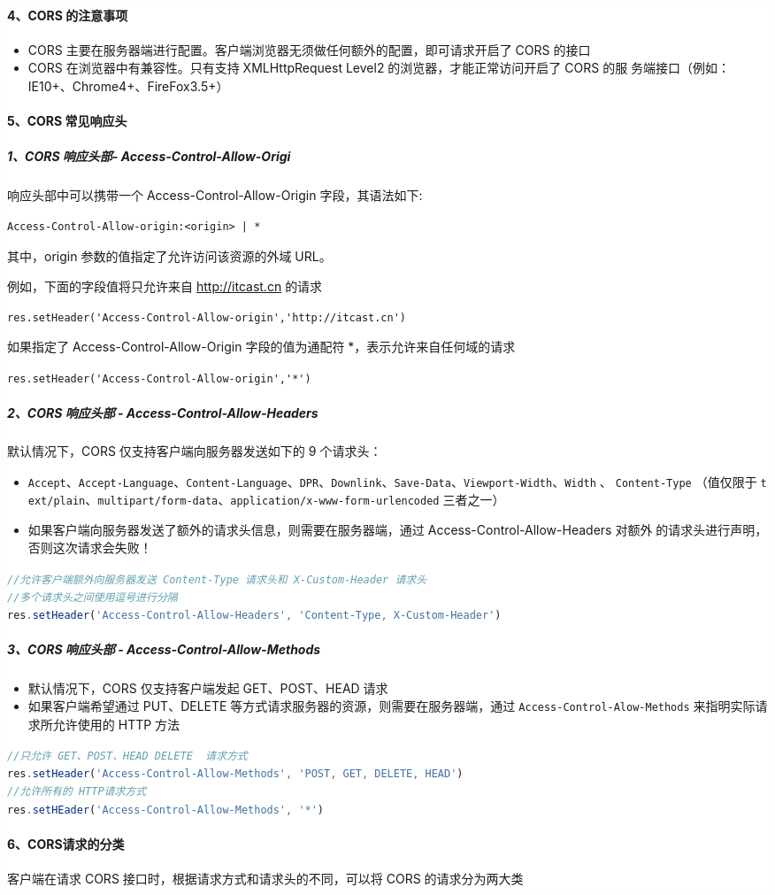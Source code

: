 #### 4、CORS 的注意事项

- CORS 主要在服务器端进行配置。客户端浏览器无须做任何额外的配置，即可请求开启了 CORS 的接口
- CORS 在浏览器中有兼容性。只有支持 XMLHttpRequest Level2 的浏览器，才能正常访问开启了 CORS 的服 务端接口（例如：IE10+、Chrome4+、FireFox3.5+）

#### 5、CORS 常见响应头

##### 1、CORS 响应头部\- Access-Control-Allow-Origi

响应头部中可以携带一个 Access-Control-Allow-Origin 字段，其语法如下: 

```
Access-Control-Allow-origin:<origin> | *
```

其中，origin 参数的值指定了允许访问该资源的外域 URL。

例如，下面的字段值将只允许来自 http://itcast.cn 的请求

```
res.setHeader('Access-Control-Allow-origin','http://itcast.cn')
```

如果指定了 Access-Control-Allow-Origin 字段的值为通配符 *，表示允许来自任何域的请求

```
res.setHeader('Access-Control-Allow-origin','*')
```

##### 2、CORS 响应头部 - Access-Control-Allow-Headers

默认情况下，CORS 仅支持客户端向服务器发送如下的 9 个请求头：

- `Accept`、`Accept-Language`、`Content-Language`、`DPR`、`Downlink`、`Save-Data`、`Viewport-Width`、`Width` 、 `Content-Type` （值仅限于 `text/plain`、`multipart/form-data`、`application/x-www-form-urlencoded` 三者之一） 

- 如果客户端向服务器发送了额外的请求头信息，则需要在服务器端，通过 Access-Control-Allow-Headers 对额外 的请求头进行声明，否则这次请求会失败！

```js
//允许客户端额外向服务器发送 Content-Type 请求头和 X-Custom-Header 请求头
//多个请求头之间使用逗号进行分隔
res.setHeader('Access-Control-Allow-Headers', 'Content-Type, X-Custom-Header')
```

##### 3、CORS 响应头部 - Access-Control-Allow-Methods

- 默认情况下，CORS 仅支持客户端发起 GET、POST、HEAD 请求
- 如果客户端希望通过 PUT、DELETE 等方式请求服务器的资源，则需要在服务器端，通过 `Access-Control-Alow-Methods` 来指明实际请求所允许使用的 HTTP 方法

```js
//只允许 GET、POST、HEAD DELETE  请求方式
res.setHeader('Access-Control-Allow-Methods', 'POST, GET, DELETE, HEAD')
//允许所有的 HTTP请求方式
res.setHEader('Access-Control-Allow-Methods', '*')
```
#### 6、CORS请求的分类

客户端在请求 CORS 接口时，根据请求方式和请求头的不同，可以将 CORS 的请求分为两大类
